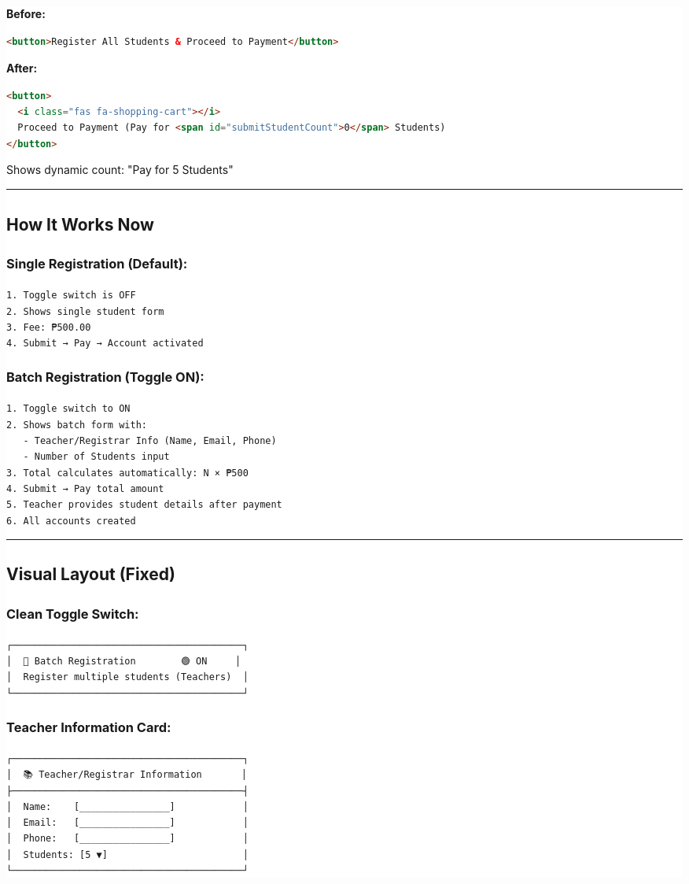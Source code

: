 **Before:**
```html
<button>Register All Students & Proceed to Payment</button>
```

**After:**
```html
<button>
  <i class="fas fa-shopping-cart"></i> 
  Proceed to Payment (Pay for <span id="submitStudentCount">0</span> Students)
</button>
```

Shows dynamic count: "Pay for 5 Students"

---

## How It Works Now

### **Single Registration (Default):**
```
1. Toggle switch is OFF
2. Shows single student form
3. Fee: ₱500.00
4. Submit → Pay → Account activated
```

### **Batch Registration (Toggle ON):**
```
1. Toggle switch to ON
2. Shows batch form with:
   - Teacher/Registrar Info (Name, Email, Phone)
   - Number of Students input
3. Total calculates automatically: N × ₱500
4. Submit → Pay total amount
5. Teacher provides student details after payment
6. All accounts created
```

---

## Visual Layout (Fixed)

### **Clean Toggle Switch:**
```
┌─────────────────────────────────────────┐
│  👥 Batch Registration        🟢 ON     │
│  Register multiple students (Teachers)  │
└─────────────────────────────────────────┘
```

### **Teacher Information Card:**
```
┌─────────────────────────────────────────┐
│  📚 Teacher/Registrar Information       │
├─────────────────────────────────────────┤
│  Name:    [________________]            │
│  Email:   [________________]            │
│  Phone:   [________________]            │
│  Students: [5 ▼]                        │
└─────────────────────────────────────────┘
```
